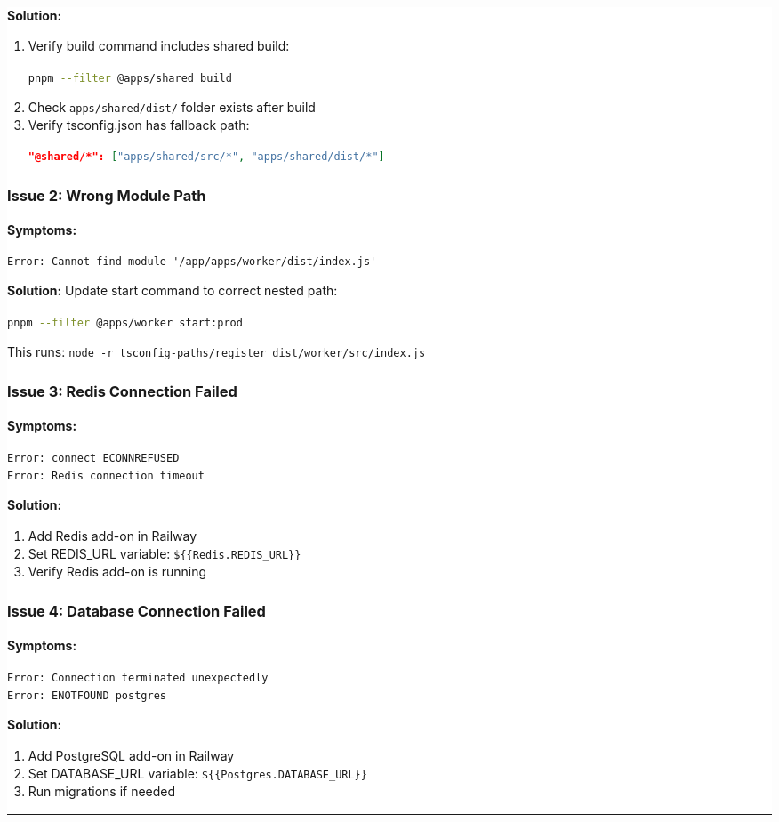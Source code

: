 **Solution:**

1. Verify build command includes shared build:
   ```bash
   pnpm --filter @apps/shared build
   ```
2. Check `apps/shared/dist/` folder exists after build
3. Verify tsconfig.json has fallback path:
   ```json
   "@shared/*": ["apps/shared/src/*", "apps/shared/dist/*"]
   ```

### Issue 2: Wrong Module Path

**Symptoms:**

```
Error: Cannot find module '/app/apps/worker/dist/index.js'
```

**Solution:**
Update start command to correct nested path:

```bash
pnpm --filter @apps/worker start:prod
```

This runs: `node -r tsconfig-paths/register dist/worker/src/index.js`

### Issue 3: Redis Connection Failed

**Symptoms:**

```
Error: connect ECONNREFUSED
Error: Redis connection timeout
```

**Solution:**

1. Add Redis add-on in Railway
2. Set REDIS_URL variable: `${{Redis.REDIS_URL}}`
3. Verify Redis add-on is running

### Issue 4: Database Connection Failed

**Symptoms:**

```
Error: Connection terminated unexpectedly
Error: ENOTFOUND postgres
```

**Solution:**

1. Add PostgreSQL add-on in Railway
2. Set DATABASE_URL variable: `${{Postgres.DATABASE_URL}}`
3. Run migrations if needed

---